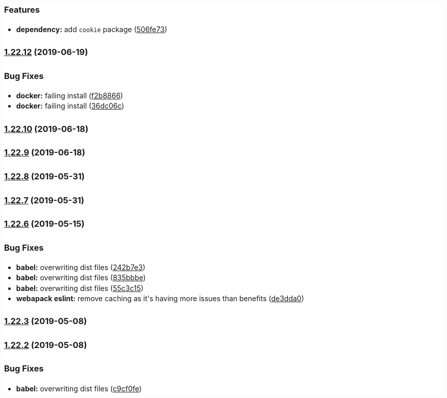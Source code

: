 ### Features

-   **dependency:** add `cookie` package ([506fe73](https://github.com/wintercounter/mhy/commit/506fe73))

### [1.22.12](https://github.com/wintercounter/mhy/compare/v1.22.10...v1.22.12) (2019-06-19)

### Bug Fixes

-   **docker:** failing install ([f2b8866](https://github.com/wintercounter/mhy/commit/f2b8866))
-   **docker:** failing install ([36dc06c](https://github.com/wintercounter/mhy/commit/36dc06c))

### [1.22.10](https://github.com/wintercounter/mhy/compare/v1.22.9...v1.22.10) (2019-06-18)

### [1.22.9](https://github.com/wintercounter/mhy/compare/v1.22.8...v1.22.9) (2019-06-18)

### [1.22.8](https://github.com/wintercounter/mhy/compare/v1.22.7...v1.22.8) (2019-05-31)

### [1.22.7](https://github.com/wintercounter/mhy/compare/v1.22.6...v1.22.7) (2019-05-31)

### [1.22.6](https://github.com/wintercounter/mhy/compare/v1.22.3...v1.22.6) (2019-05-15)

### Bug Fixes

-   **babel:** overwriting dist files ([242b7e3](https://github.com/wintercounter/mhy/commit/242b7e3))
-   **babel:** overwriting dist files ([835bbbe](https://github.com/wintercounter/mhy/commit/835bbbe))
-   **babel:** overwriting dist files ([55c3c15](https://github.com/wintercounter/mhy/commit/55c3c15))
-   **webapack eslint:** remove caching as it's having more issues than benefits ([de3dda0](https://github.com/wintercounter/mhy/commit/de3dda0))

### [1.22.3](https://github.com/wintercounter/mhy/compare/v1.22.2...v1.22.3) (2019-05-08)

### [1.22.2](https://github.com/wintercounter/mhy/compare/v1.22.1...v1.22.2) (2019-05-08)

### Bug Fixes

-   **babel:** overwriting dist files ([c9cf0fe](https://github.com/wintercounter/mhy/commit/c9cf0fe))
